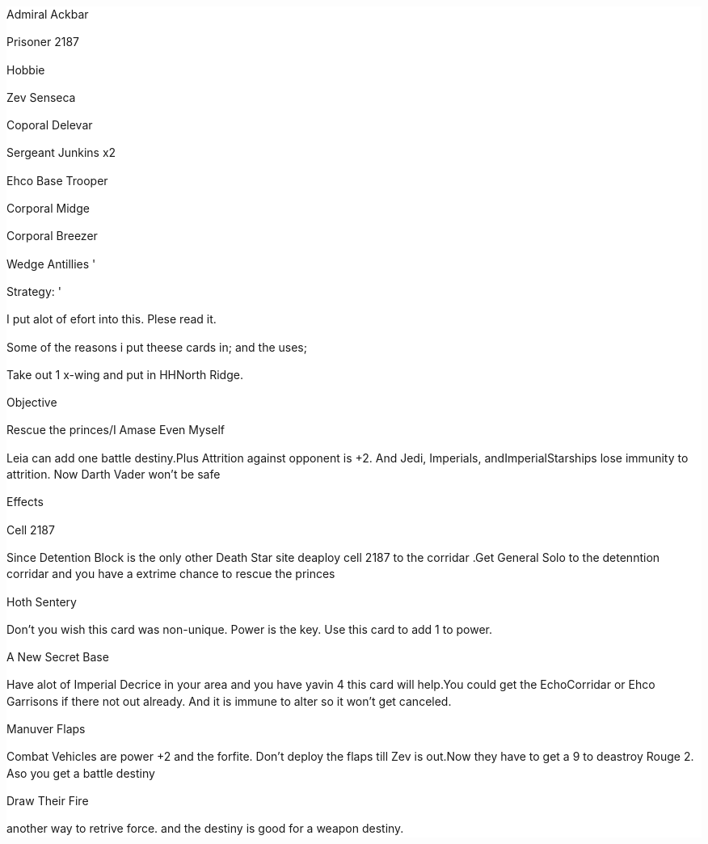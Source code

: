 Admiral Ackbar

Prisoner 2187

Hobbie

Zev Senseca

Coporal Delevar

Sergeant Junkins x2

Ehco Base Trooper

Corporal Midge

Corporal Breezer

Wedge Antillies '

Strategy: '

I put alot of efort into this. Plese read it.

Some of the reasons i put theese cards in; and the uses;

Take out 1 x-wing and put in HHNorth Ridge.


Objective

Rescue the princes/I Amase Even Myself

Leia can add one battle destiny.Plus Attrition against opponent is +2. And Jedi, Imperials, andImperialStarships lose immunity to attrition. Now Darth Vader won’t be safe


Effects

Cell 2187

Since Detention Block is the only other Death Star site deaploy cell 2187 to the corridar .Get General Solo to the detenntion corridar and  you have a extrime chance to rescue the princes


Hoth Sentery 

Don’t you wish this card was non-unique.  Power is the key. Use this card to add 1 to power.


A New Secret Base

Have alot of Imperial Decrice in your area and you have yavin 4 this card will help.You could get the EchoCorridar or Ehco Garrisons if there not out already. And it is immune to alter so it won’t get canceled.


Manuver Flaps

Combat Vehicles are power +2 and the forfite. Don’t deploy the flaps till Zev is out.Now they have to get a 9 to deastroy Rouge 2. Aso you get a battle destiny


Draw Their Fire

another way to retrive force. and the destiny is good for a weapon destiny.
